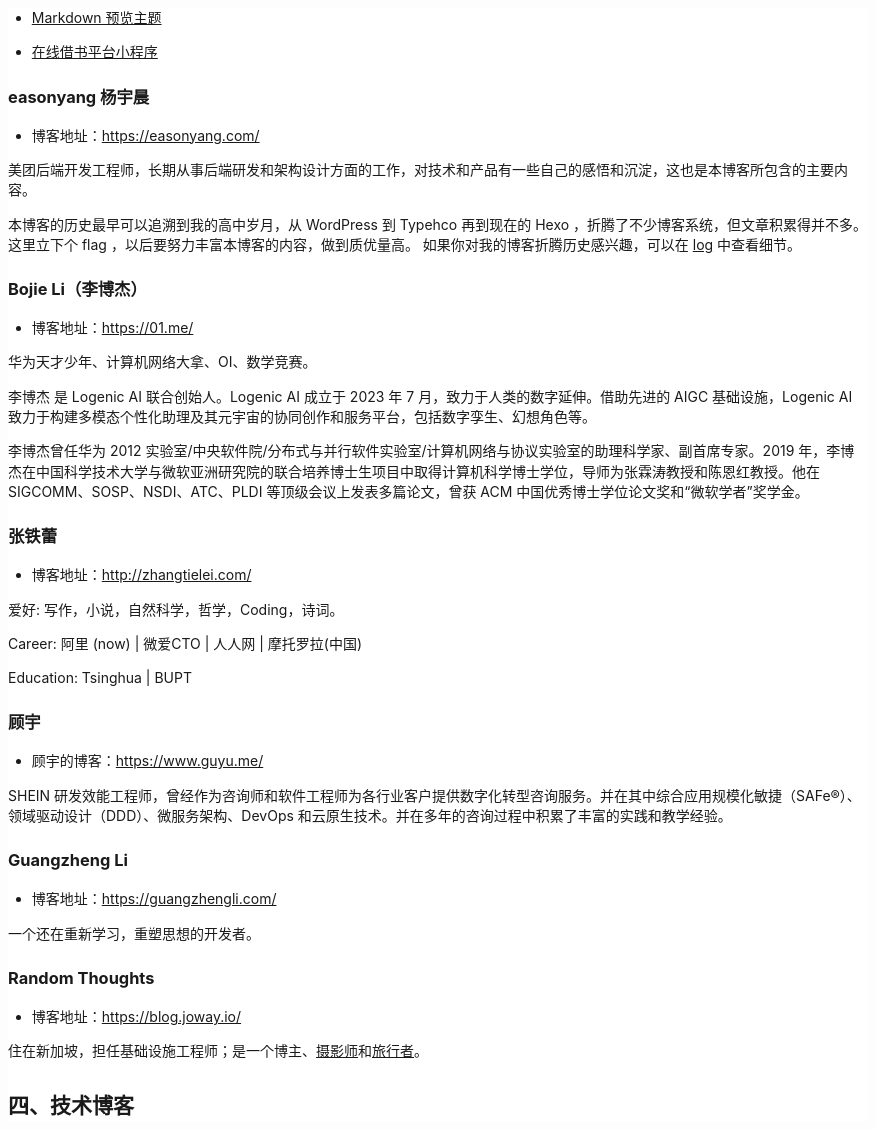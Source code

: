 - [Markdown 预览主题](https://github.com/imageslr/mweb-themes)

- [在线借书平台小程序](https://github.com/imageslr/weapp-library)

### easonyang 杨宇晨

- 博客地址：https://easonyang.com/

美团后端开发工程师，长期从事后端研发和架构设计方面的工作，对技术和产品有一些自己的感悟和沉淀，这也是本博客所包含的主要内容。

本博客的历史最早可以追溯到我的高中岁月，从 WordPress 到 Typehco 再到现在的 Hexo ，折腾了不少博客系统，但文章积累得并不多。这里立下个 flag ，以后要努力丰富本博客的内容，做到质优量高。 如果你对我的博客折腾历史感兴趣，可以在 [log](https://easonyang.com/log) 中查看细节。

### Bojie Li（李博杰）

- 博客地址：https://01.me/

华为天才少年、计算机网络大拿、OI、数学竞赛。

李博杰 是 Logenic AI 联合创始人。Logenic AI 成立于 2023 年 7 月，致力于人类的数字延伸。借助先进的 AIGC 基础设施，Logenic AI 致力于构建多模态个性化助理及其元宇宙的协同创作和服务平台，包括数字孪生、幻想角色等。

李博杰曾任华为 2012 实验室/中央软件院/分布式与并行软件实验室/计算机网络与协议实验室的助理科学家、副首席专家。2019 年，李博杰在中国科学技术大学与微软亚洲研究院的联合培养博士生项目中取得计算机科学博士学位，导师为张霖涛教授和陈恩红教授。他在 SIGCOMM、SOSP、NSDI、ATC、PLDI 等顶级会议上发表多篇论文，曾获 ACM 中国优秀博士学位论文奖和“微软学者”奖学金。


### 张铁蕾

- 博客地址：http://zhangtielei.com/

爱好: 写作，小说，自然科学，哲学，Coding，诗词。

Career: 阿里 (now) | 微爱CTO | 人人网 | 摩托罗拉(中国)

Education: Tsinghua | BUPT


### 顾宇

- 顾宇的博客：https://www.guyu.me/

SHEIN 研发效能工程师，曾经作为咨询师和软件工程师为各行业客户提供数字化转型咨询服务。并在其中综合应用规模化敏捷（SAFe®）、领域驱动设计（DDD）、微服务架构、DevOps 和云原生技术。并在多年的咨询过程中积累了丰富的实践和教学经验。

### Guangzheng Li

- 博客地址：https://guangzhengli.com/

一个还在重新学习，重塑思想的开发者。

### Random Thoughts

- 博客地址：https://blog.joway.io/

住在新加坡，担任基础设施工程师；是一个博主、[摄影师](https://pho.joway.io/)和[旅行者](https://blog.joway.io/travel/)。




## 四、技术博客
